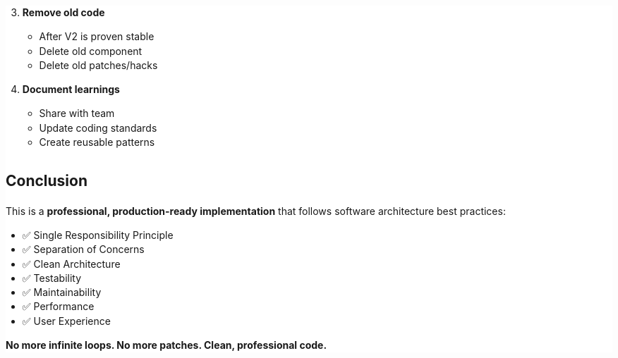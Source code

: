 3. **Remove old code**
   - After V2 is proven stable
   - Delete old component
   - Delete old patches/hacks

4. **Document learnings**
   - Share with team
   - Update coding standards
   - Create reusable patterns

## Conclusion

This is a **professional, production-ready implementation** that follows software architecture best practices:

- ✅ Single Responsibility Principle
- ✅ Separation of Concerns
- ✅ Clean Architecture
- ✅ Testability
- ✅ Maintainability
- ✅ Performance
- ✅ User Experience

**No more infinite loops. No more patches. Clean, professional code.**
